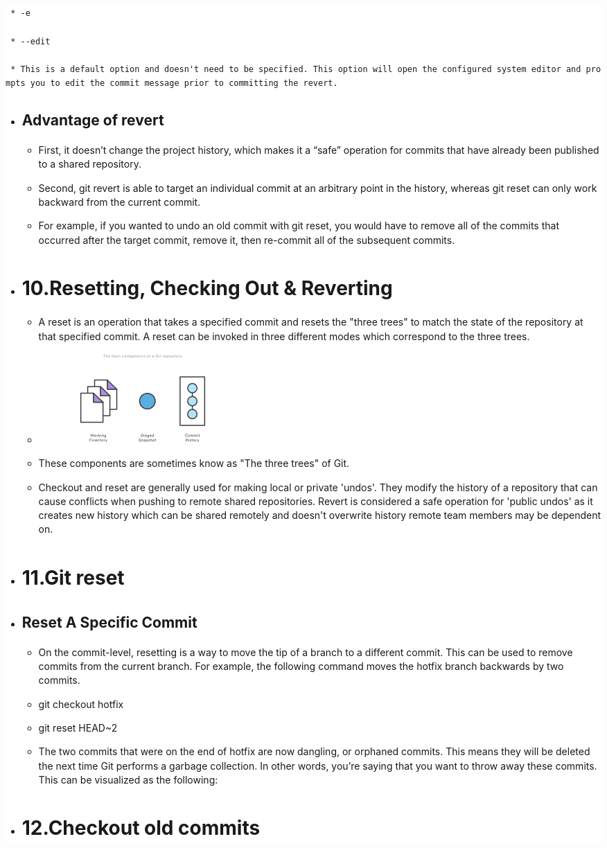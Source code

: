      * -e

     * --edit

     * This is a default option and doesn't need to be specified. This option will open the configured system editor and prompts you to edit the commit message prior to committing the revert.

 * ## Advantage of revert

     * First, it doesn’t change the project history, which makes it a “safe” operation for commits that have already been published to a shared repository. 

     * Second, git revert is able to target an individual commit at an arbitrary point in the history, whereas git reset can only work backward from the current commit.

     * For example, if you wanted to undo an old commit with git reset, you would have to remove all of the commits that occurred after the target commit, remove it, then re-commit all of the subsequent commits.

* # 10.Resetting, Checking Out & Reverting

     * A reset is an operation that takes a specified commit and resets the "three trees" to match the state of the repository at that specified commit. A reset can be invoked in three different modes which correspond to the three trees.

     * ![](images/image31.png)

     * These components are sometimes know as "The three trees" of Git.

     * Checkout and reset are generally used for making local or private 'undos'. They modify the history of a repository that can cause conflicts when pushing to remote shared repositories. Revert is considered a safe operation for 'public undos' as it creates new history which can be shared remotely and doesn't overwrite history remote team members may be dependent on.

* # 11.Git reset

 * ## Reset A Specific Commit

     * On the commit-level, resetting is a way to move the tip of a branch to a different commit. This can be used to remove commits from the current branch. For example, the following command moves the hotfix branch backwards by two commits.

     * git checkout hotfix

     * git reset HEAD\~2

     * The two commits that were on the end of hotfix are now dangling, or orphaned commits. This means they will be deleted the next time Git performs a garbage collection. In other words, you’re saying that you want to throw away these commits. This can be visualized as the following:

* # 12.Checkout old commits
